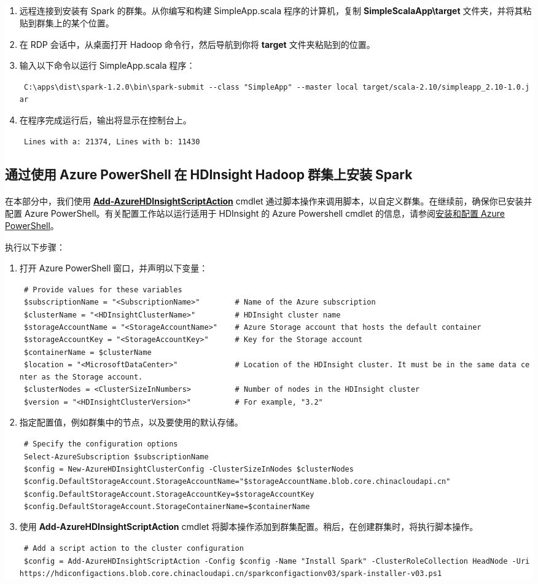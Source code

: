 1. 远程连接到安装有 Spark 的群集。从你编写和构建 SimpleApp.scala 程序的计算机，复制 **SimpleScalaApp\target** 文件夹，并将其粘贴到群集上的某个位置。
2. 在 RDP 会话中，从桌面打开 Hadoop 命令行，然后导航到你将 **target** 文件夹粘贴到的位置。
3. 输入以下命令以运行 SimpleApp.scala 程序：


		C:\apps\dist\spark-1.2.0\bin\spark-submit --class "SimpleApp" --master local target/scala-2.10/simpleapp_2.10-1.0.jar

4. 在程序完成运行后，输出将显示在控制台上。


		Lines with a: 21374, Lines with b: 11430

## <a name="usingPS"></a>通过使用 Azure PowerShell 在 HDInsight Hadoop 群集上安装 Spark

在本部分中，我们使用 **<a href = "http://msdn.microsoft.com/zh-cn/library/dn858088.aspx" target="_blank">Add-AzureHDInsightScriptAction</a>** cmdlet 通过脚本操作来调用脚本，以自定义群集。在继续前，确保你已安装并配置 Azure PowerShell。有关配置工作站以运行适用于 HDInsight 的 Azure Powershell cmdlet 的信息，请参阅[安装和配置 Azure PowerShell][powershell-install-configure]。

执行以下步骤：

1. 打开 Azure PowerShell 窗口，并声明以下变量：

		# Provide values for these variables
		$subscriptionName = "<SubscriptionName>"		# Name of the Azure subscription
		$clusterName = "<HDInsightClusterName>"			# HDInsight cluster name
		$storageAccountName = "<StorageAccountName>"	# Azure Storage account that hosts the default container
		$storageAccountKey = "<StorageAccountKey>"      # Key for the Storage account
		$containerName = $clusterName
		$location = "<MicrosoftDataCenter>"				# Location of the HDInsight cluster. It must be in the same data center as the Storage account.
		$clusterNodes = <ClusterSizeInNumbers>			# Number of nodes in the HDInsight cluster
		$version = "<HDInsightClusterVersion>"          # For example, "3.2"
	
2. 指定配置值，例如群集中的节点，以及要使用的默认存储。

		# Specify the configuration options
		Select-AzureSubscription $subscriptionName
		$config = New-AzureHDInsightClusterConfig -ClusterSizeInNodes $clusterNodes
		$config.DefaultStorageAccount.StorageAccountName="$storageAccountName.blob.core.chinacloudapi.cn"
		$config.DefaultStorageAccount.StorageAccountKey=$storageAccountKey
		$config.DefaultStorageAccount.StorageContainerName=$containerName
	
3. 使用 **Add-AzureHDInsightScriptAction** cmdlet 将脚本操作添加到群集配置。稍后，在创建群集时，将执行脚本操作。

		# Add a script action to the cluster configuration
		$config = Add-AzureHDInsightScriptAction -Config $config -Name "Install Spark" -ClusterRoleCollection HeadNode -Uri https://hdiconfigactions.blob.core.chinacloudapi.cn/sparkconfigactionv03/spark-installer-v03.ps1


[hdinsight-provision]: /documentation/articles/hdinsight-provision-clusters
[hdinsight-install-r]: /documentation/articles/hdinsight-hadoop-r-scripts
[hdinsight-cluster-customize]: /documentation/articles/hdinsight-hadoop-customize-cluster
[powershell-install-configure]: /documentation/articles/install-configure-powershell
